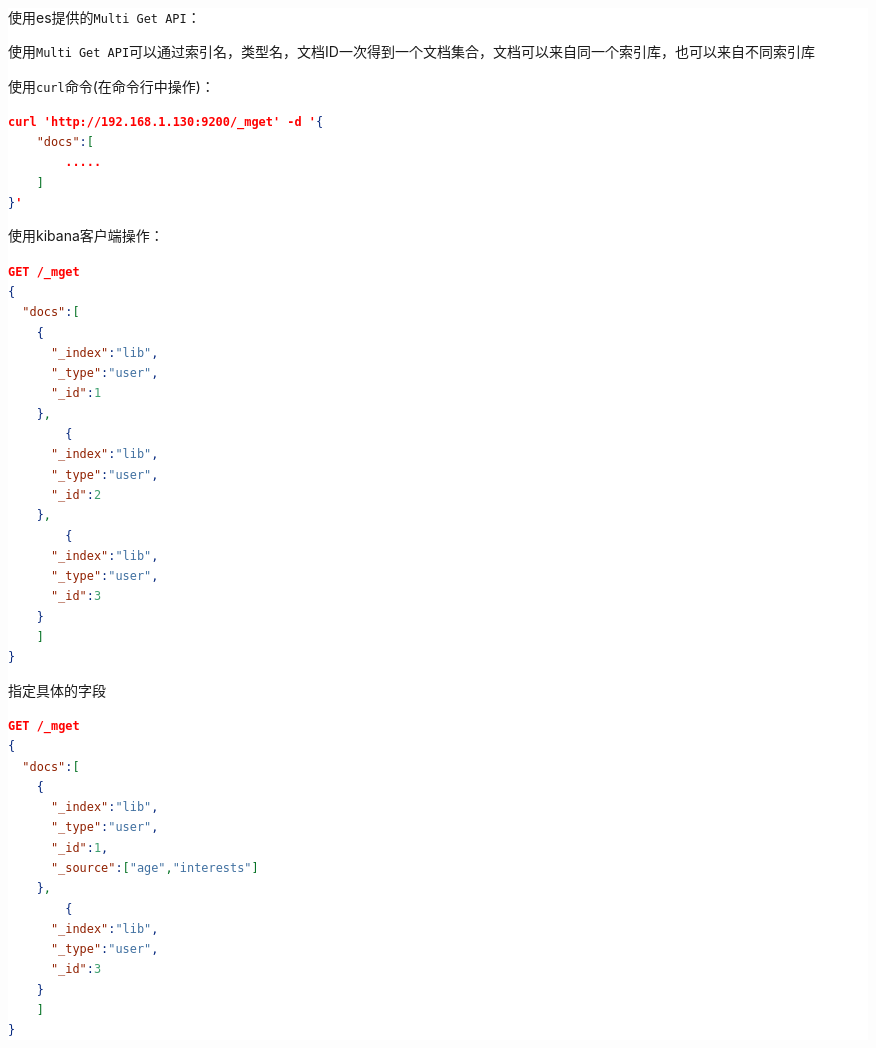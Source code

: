    使用es提供的`Multi Get API`：

   使用`Multi Get API`可以通过索引名，类型名，文档ID一次得到一个文档集合，文档可以来自同一个索引库，也可以来自不同索引库

   使用`curl`命令(在命令行中操作)：

   ```json
   curl 'http://192.168.1.130:9200/_mget' -d '{
       "docs":[
           .....
       ] 
   }'
   ```

   使用kibana客户端操作：

   ```json
   GET /_mget
   {
     "docs":[
       {
         "_index":"lib",
         "_type":"user",
         "_id":1
       },
           {
         "_index":"lib",
         "_type":"user",
         "_id":2
       },
           {
         "_index":"lib",
         "_type":"user",
         "_id":3
       }
       ]
   }
   ```

   指定具体的字段

   ```json
   GET /_mget
   {
     "docs":[
       {
         "_index":"lib",
         "_type":"user",
         "_id":1,
         "_source":["age","interests"]  
       },
           {
         "_index":"lib",
         "_type":"user",
         "_id":3
       }
       ]
   }
   ```
